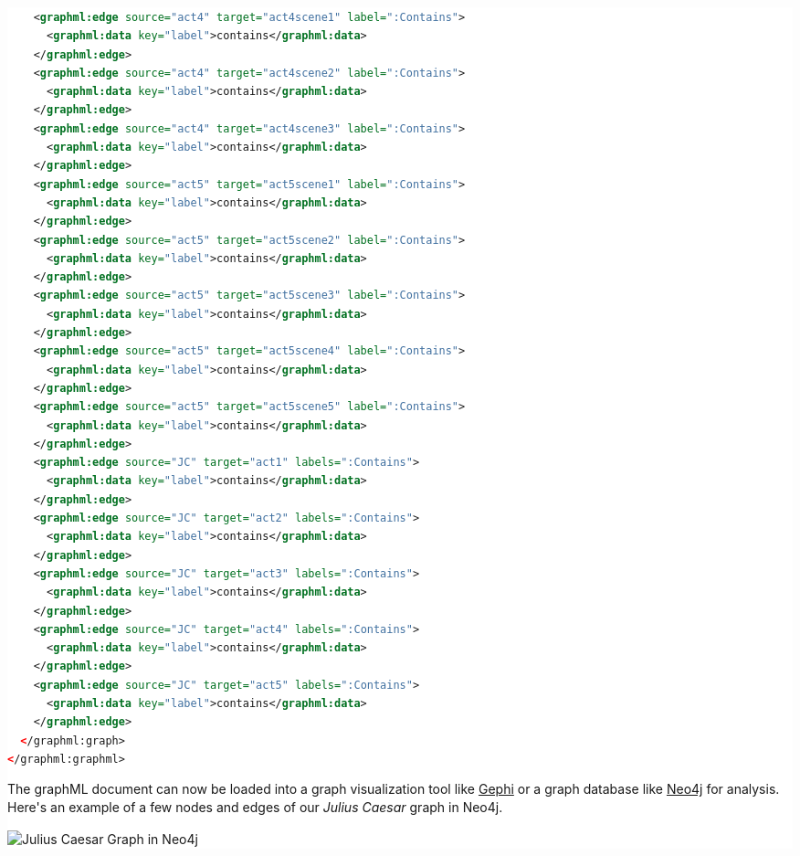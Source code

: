 ```xml
    <graphml:edge source="act4" target="act4scene1" label=":Contains">
      <graphml:data key="label">contains</graphml:data>
    </graphml:edge>
    <graphml:edge source="act4" target="act4scene2" label=":Contains">
      <graphml:data key="label">contains</graphml:data>
    </graphml:edge>
    <graphml:edge source="act4" target="act4scene3" label=":Contains">
      <graphml:data key="label">contains</graphml:data>
    </graphml:edge>
    <graphml:edge source="act5" target="act5scene1" label=":Contains">
      <graphml:data key="label">contains</graphml:data>
    </graphml:edge>
    <graphml:edge source="act5" target="act5scene2" label=":Contains">
      <graphml:data key="label">contains</graphml:data>
    </graphml:edge>
    <graphml:edge source="act5" target="act5scene3" label=":Contains">
      <graphml:data key="label">contains</graphml:data>
    </graphml:edge>
    <graphml:edge source="act5" target="act5scene4" label=":Contains">
      <graphml:data key="label">contains</graphml:data>
    </graphml:edge>
    <graphml:edge source="act5" target="act5scene5" label=":Contains">
      <graphml:data key="label">contains</graphml:data>
    </graphml:edge>
    <graphml:edge source="JC" target="act1" labels=":Contains">
      <graphml:data key="label">contains</graphml:data>
    </graphml:edge>
    <graphml:edge source="JC" target="act2" labels=":Contains">
      <graphml:data key="label">contains</graphml:data>
    </graphml:edge>
    <graphml:edge source="JC" target="act3" labels=":Contains">
      <graphml:data key="label">contains</graphml:data>
    </graphml:edge>
    <graphml:edge source="JC" target="act4" labels=":Contains">
      <graphml:data key="label">contains</graphml:data>
    </graphml:edge>
    <graphml:edge source="JC" target="act5" labels=":Contains">
      <graphml:data key="label">contains</graphml:data>
    </graphml:edge>
  </graphml:graph>
</graphml:graphml>
```

The graphML document can now be loaded into a graph visualization tool like [Gephi](https://gephi.org/) or a graph database like [Neo4j](https://neo4j.com/) for analysis. Here's an example of a few nodes and edges of our *Julius Caesar* graph in Neo4j.

![Julius Caesar Graph in Neo4j](http://i.imgur.com/gai55cE.png)
